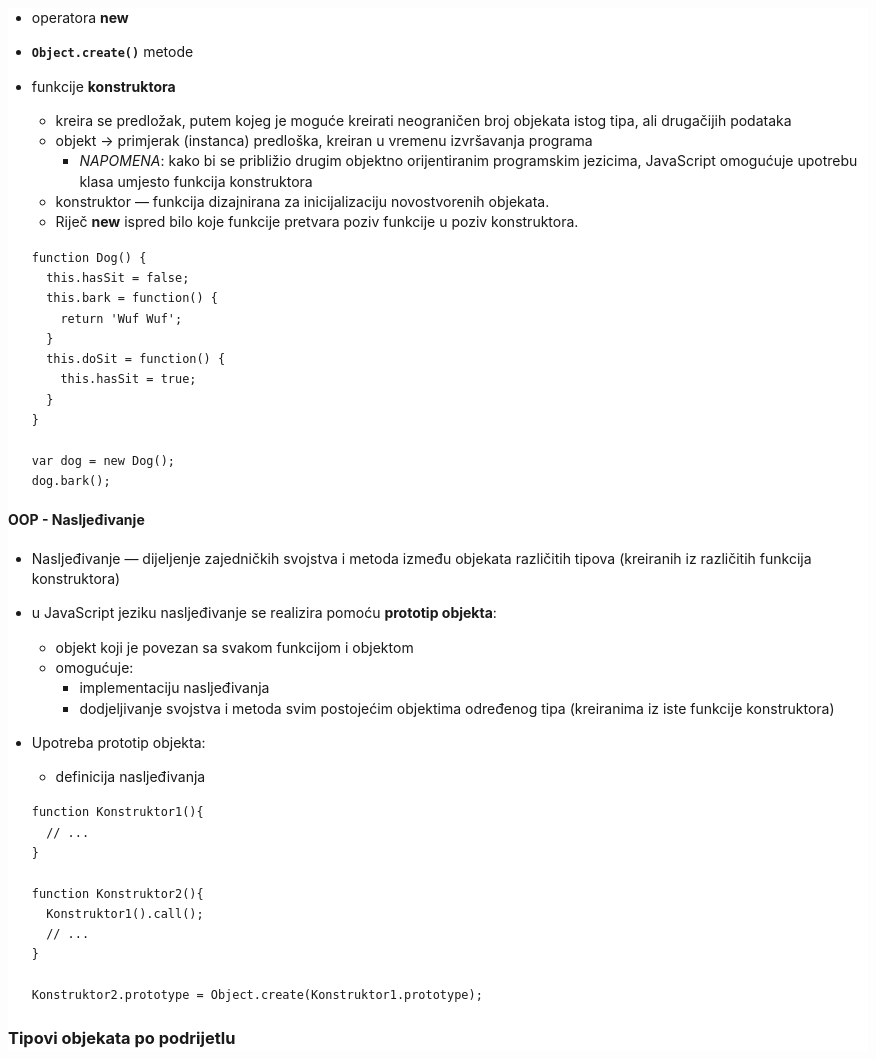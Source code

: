* operatora **new**
* **`Object.create()`** metode
* funkcije **konstruktora**
  * kreira se predložak, putem kojeg je moguće kreirati neograničen broj objekata istog tipa, ali drugačijih podataka
  * objekt &rarr; primjerak (instanca) predloška, kreiran u vremenu izvršavanja programa
    * *NAPOMENA*: kako bi se približio drugim objektno orijentiranim programskim jezicima, JavaScript omogućuje upotrebu klasa umjesto funkcija konstruktora
  * konstruktor &mdash; funkcija dizajnirana za inicijalizaciju novostvorenih objekata.
  * Riječ **new** ispred bilo koje funkcije pretvara poziv funkcije u poziv konstruktora.

  ```JS
  function Dog() {
    this.hasSit = false;
    this.bark = function() {
      return 'Wuf Wuf';
    }
    this.doSit = function() {
      this.hasSit = true;
    }
  }

  var dog = new Dog();
  dog.bark();
  ```

#### OOP - Nasljeđivanje

* Nasljeđivanje &mdash; dijeljenje zajedničkih svojstva i metoda između objekata različitih tipova (kreiranih iz različitih funkcija konstruktora)
* u JavaScript jeziku nasljeđivanje se realizira pomoću **prototip objekta**:
  * objekt koji je povezan sa svakom funkcijom i objektom
  * omogućuje:
    * implementaciju nasljeđivanja
    * dodjeljivanje svojstva i metoda svim postojećim objektima određenog tipa (kreiranima iz iste funkcije konstruktora)

* Upotreba prototip objekta:
  * definicija nasljeđivanja

  ```JS
  function Konstruktor1(){
    // ...
  }

  function Konstruktor2(){
    Konstruktor1().call();
    // ...
  }

  Konstruktor2.prototype = Object.create(Konstruktor1.prototype);
  ```

### Tipovi objekata po podrijetlu
